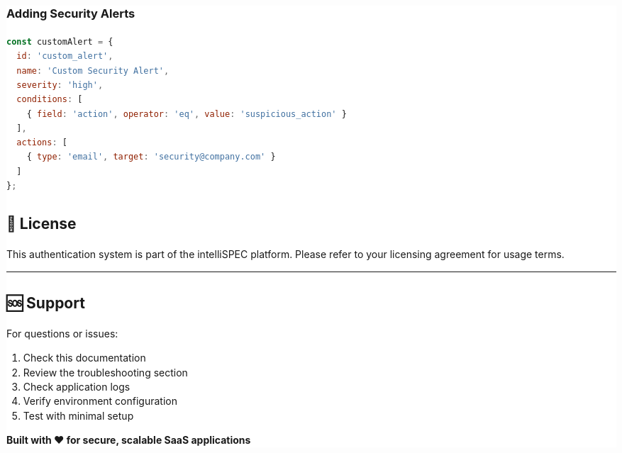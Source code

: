 ### Adding Security Alerts
```javascript
const customAlert = {
  id: 'custom_alert',
  name: 'Custom Security Alert',
  severity: 'high',
  conditions: [
    { field: 'action', operator: 'eq', value: 'suspicious_action' }
  ],
  actions: [
    { type: 'email', target: 'security@company.com' }
  ]
};
```

## 📄 License

This authentication system is part of the intelliSPEC platform. Please refer to your licensing agreement for usage terms.

---

## 🆘 Support

For questions or issues:
1. Check this documentation
2. Review the troubleshooting section  
3. Check application logs
4. Verify environment configuration
5. Test with minimal setup

**Built with ❤️ for secure, scalable SaaS applications**
